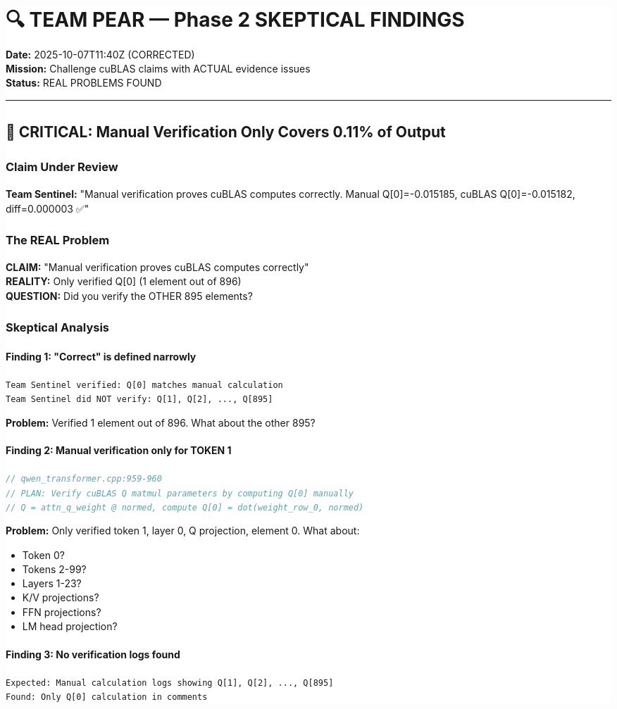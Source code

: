 # 🔍 TEAM PEAR — Phase 2 SKEPTICAL FINDINGS
**Date:** 2025-10-07T11:40Z (CORRECTED)  
**Mission:** Challenge cuBLAS claims with ACTUAL evidence issues  
**Status:** REAL PROBLEMS FOUND

---

## 🚨 CRITICAL: Manual Verification Only Covers 0.11% of Output

### Claim Under Review
**Team Sentinel:** "Manual verification proves cuBLAS computes correctly. Manual Q[0]=-0.015185, cuBLAS Q[0]=-0.015182, diff=0.000003 ✅"

### The REAL Problem

**CLAIM:** "Manual verification proves cuBLAS computes correctly"  
**REALITY:** Only verified Q[0] (1 element out of 896)  
**QUESTION:** Did you verify the OTHER 895 elements?

### Skeptical Analysis

#### Finding 1: "Correct" is defined narrowly
```
Team Sentinel verified: Q[0] matches manual calculation
Team Sentinel did NOT verify: Q[1], Q[2], ..., Q[895]
```

**Problem:** Verified 1 element out of 896. What about the other 895?

#### Finding 2: Manual verification only for TOKEN 1
```cpp
// qwen_transformer.cpp:959-960
// PLAN: Verify cuBLAS Q matmul parameters by computing Q[0] manually
// Q = attn_q_weight @ normed, compute Q[0] = dot(weight_row_0, normed)
```

**Problem:** Only verified token 1, layer 0, Q projection, element 0. What about:
- Token 0?
- Tokens 2-99?
- Layers 1-23?
- K/V projections?
- FFN projections?
- LM head projection?

#### Finding 3: No verification logs found
```
Expected: Manual calculation logs showing Q[1], Q[2], ..., Q[895]
Found: Only Q[0] calculation in comments
```
